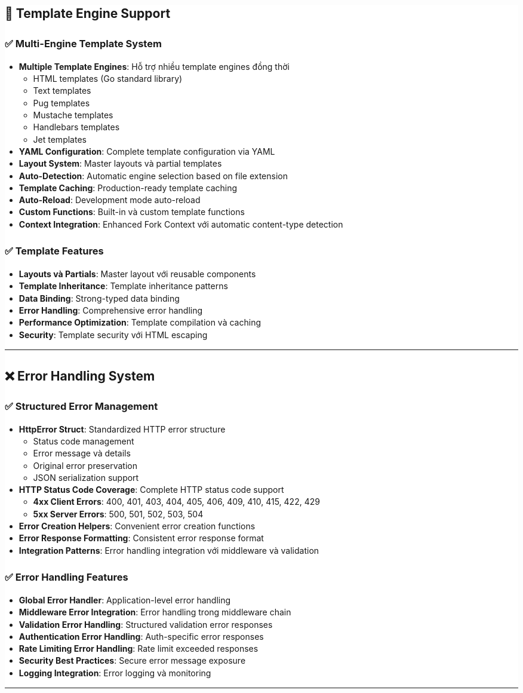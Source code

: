 
## 🎨 Template Engine Support

### ✅ **Multi-Engine Template System**
- **Multiple Template Engines**: Hỗ trợ nhiều template engines đồng thời
  - HTML templates (Go standard library)
  - Text templates
  - Pug templates
  - Mustache templates
  - Handlebars templates
  - Jet templates
- **YAML Configuration**: Complete template configuration via YAML
- **Layout System**: Master layouts và partial templates
- **Auto-Detection**: Automatic engine selection based on file extension
- **Template Caching**: Production-ready template caching
- **Auto-Reload**: Development mode auto-reload
- **Custom Functions**: Built-in và custom template functions
- **Context Integration**: Enhanced Fork Context với automatic content-type detection

### ✅ **Template Features**
- **Layouts và Partials**: Master layout với reusable components
- **Template Inheritance**: Template inheritance patterns
- **Data Binding**: Strong-typed data binding
- **Error Handling**: Comprehensive error handling
- **Performance Optimization**: Template compilation và caching
- **Security**: Template security với HTML escaping

---

## ❌ Error Handling System

### ✅ **Structured Error Management**
- **HttpError Struct**: Standardized HTTP error structure
  - Status code management
  - Error message và details
  - Original error preservation
  - JSON serialization support
- **HTTP Status Code Coverage**: Complete HTTP status code support
  - **4xx Client Errors**: 400, 401, 403, 404, 405, 406, 409, 410, 415, 422, 429
  - **5xx Server Errors**: 500, 501, 502, 503, 504
- **Error Creation Helpers**: Convenient error creation functions
- **Error Response Formatting**: Consistent error response format
- **Integration Patterns**: Error handling integration với middleware và validation

### ✅ **Error Handling Features**
- **Global Error Handler**: Application-level error handling
- **Middleware Error Integration**: Error handling trong middleware chain
- **Validation Error Handling**: Structured validation error responses
- **Authentication Error Handling**: Auth-specific error responses
- **Rate Limiting Error Handling**: Rate limit exceeded responses
- **Security Best Practices**: Secure error message exposure
- **Logging Integration**: Error logging và monitoring

---